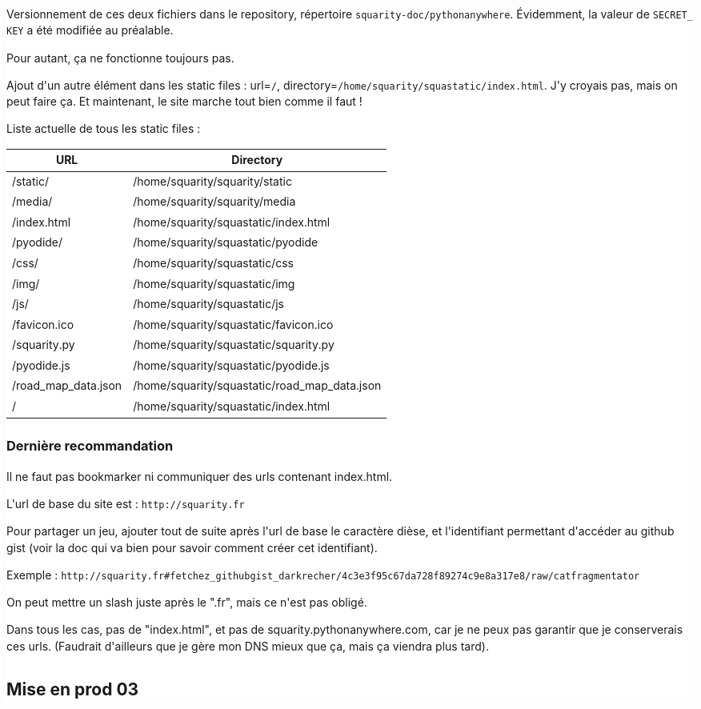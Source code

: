 Versionnement de ces deux fichiers dans le repository, répertoire `squarity-doc/pythonanywhere`. Évidemment, la valeur de `SECRET_KEY` a été modifiée au préalable.

Pour autant, ça ne fonctionne toujours pas.

Ajout d'un autre élément dans les static files : url=`/`, directory=`/home/squarity/squastatic/index.html`. J'y croyais pas, mais on peut faire ça. Et maintenant, le site marche tout bien comme il faut !

Liste actuelle de tous les static files :

| URL                 | Directory                                    |
| ------------------- | -------------------------------------------- |
| /static/            | /home/squarity/squarity/static               |
| /media/             | /home/squarity/squarity/media                |
| /index.html         | /home/squarity/squastatic/index.html         |
| /pyodide/           | /home/squarity/squastatic/pyodide            |
| /css/               | /home/squarity/squastatic/css                |
| /img/               | /home/squarity/squastatic/img                |
| /js/                | /home/squarity/squastatic/js                 |
| /favicon.ico        | /home/squarity/squastatic/favicon.ico        |
| /squarity.py        | /home/squarity/squastatic/squarity.py        |
| /pyodide.js         | /home/squarity/squastatic/pyodide.js         |
| /road_map_data.json | /home/squarity/squastatic/road_map_data.json |
| /                   | /home/squarity/squastatic/index.html         |

### Dernière recommandation

Il ne faut pas bookmarker ni communiquer des urls contenant index.html.

L'url de base du site est : `http://squarity.fr`

Pour partager un jeu, ajouter tout de suite après l'url de base le caractère dièse, et l'identifiant permettant d'accéder au github gist (voir la doc qui va bien pour savoir comment créer cet identifiant).

Exemple : `http://squarity.fr#fetchez_githubgist_darkrecher/4c3e3f95c67da728f89274c9e8a317e8/raw/catfragmentator`

On peut mettre un slash juste après le ".fr", mais ce n'est pas obligé.

Dans tous les cas, pas de "index.html", et pas de squarity.pythonanywhere.com, car je ne peux pas garantir que je conserverais ces urls. (Faudrait d'ailleurs que je gère mon DNS mieux que ça, mais ça viendra plus tard).


## Mise en prod 03

